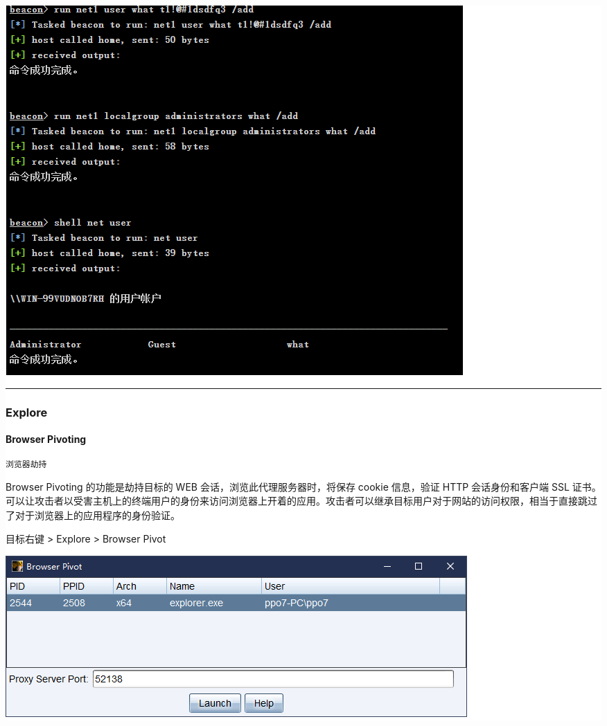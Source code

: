 ![](../../../assets/img/Security/安全工具/CobaltStrike/60.png)

---

### Explore

**Browser Pivoting**

`浏览器劫持`

Browser Pivoting 的功能是劫持目标的 WEB 会话，浏览此代理服务器时，将保存 cookie 信息，验证 HTTP 会话身份和客户端 SSL 证书。可以让攻击者以受害主机上的终端用户的身份来访问浏览器上开着的应用。攻击者可以继承目标用户对于网站的访问权限，相当于直接跳过了对于浏览器上的应用程序的身份验证。

目标右键 > Explore > Browser Pivot

![](../../../assets/img/Security/安全工具/CobaltStrike/46.png)
